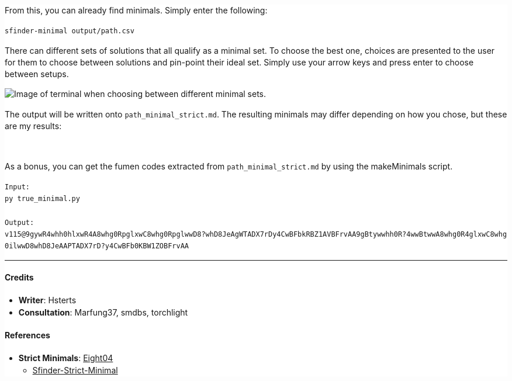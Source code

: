 From this, you can already find minimals. Simply enter the following:
```{title="Example Filter Command"}
sfinder-minimal output/path.csv
```
There can different sets of solutions that all qualify as a minimal set. To choose the best one, choices are presented to the user for them to choose between solutions and pin-point their ideal set. Simply use your arrow keys and press enter to choose between setups.

![Image of terminal when choosing between different minimal sets.](sfinder/attachments_sfinder/minimal-interactive.png)


The output will be written onto ``path_minimal_strict.md``. The resulting minimals may differ depending on how you chose, but these are my results:
<div style="text-align: center">
<br><figfumen src="v115@9gywR4whh0hlxwR4A8whg0RpglxwC8whg0RpglwwD8?whD8JeAgWTADX7rDy4CwBFbkRBZ1AVBFrvAA" clipboard="false" size=15>
<figfumen src="v115@9gBtywwhh0R4wwBtwwA8whg0R4glxwC8whg0ilwwD8?whD8JeAgWTADX7rDy4CwBFb0KBW1ZOBFrvAA" clipboard="false" size=15>
</div>

As a bonus, you can get the fumen codes extracted from ``path_minimal_strict.md`` by using the makeMinimals script.
```{title="Example makeMinimal Command"}
Input:
py true_minimal.py

Output:
v115@9gywR4whh0hlxwR4A8whg0RpglxwC8whg0RpglwwD8?whD8JeAgWTADX7rDy4CwBFbkRBZ1AVBFrvAA9gBtywwhh0R?4wwBtwwA8whg0R4glxwC8whg0ilwwD8whD8JeAAPTADX7rD?y4CwBFb0KBW1ZOBFrvAA
```
<hr>
<div class="credits">
	<div class="stat">
		<h4>Credits</h4>
		<ul>
			<li><strong>Writer</strong>: Hsterts</li>
			<li><strong>Consultation</strong>: Marfung37, smdbs, torchlight</li>
		</ul>
		<h4>References</h4>
		<ul>
			<li>
                <strong>Strict Minimals</strong>: <a href="https://github.com/eight04/">Eight04</a><br>
                <ul><li><a href="https://github.com/eight04/sfinder-strict-minimal/">Sfinder-Strict-Minimal</a></li></ul>
            </li>
		</ul>
	</div>
</div>
